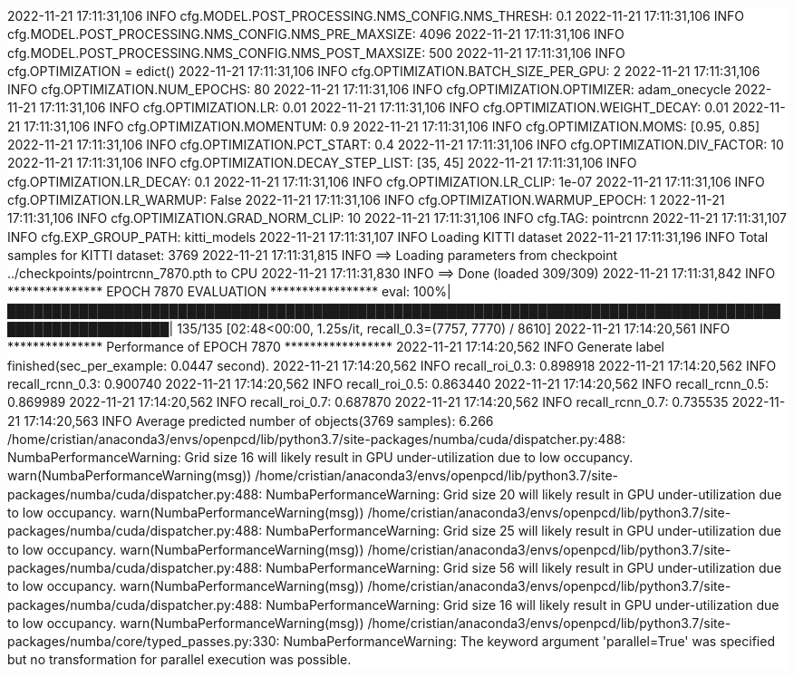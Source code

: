 2022-11-21 17:11:31,106   INFO  cfg.MODEL.POST_PROCESSING.NMS_CONFIG.NMS_THRESH: 0.1
2022-11-21 17:11:31,106   INFO  cfg.MODEL.POST_PROCESSING.NMS_CONFIG.NMS_PRE_MAXSIZE: 4096
2022-11-21 17:11:31,106   INFO  cfg.MODEL.POST_PROCESSING.NMS_CONFIG.NMS_POST_MAXSIZE: 500
2022-11-21 17:11:31,106   INFO  
cfg.OPTIMIZATION = edict()
2022-11-21 17:11:31,106   INFO  cfg.OPTIMIZATION.BATCH_SIZE_PER_GPU: 2
2022-11-21 17:11:31,106   INFO  cfg.OPTIMIZATION.NUM_EPOCHS: 80
2022-11-21 17:11:31,106   INFO  cfg.OPTIMIZATION.OPTIMIZER: adam_onecycle
2022-11-21 17:11:31,106   INFO  cfg.OPTIMIZATION.LR: 0.01
2022-11-21 17:11:31,106   INFO  cfg.OPTIMIZATION.WEIGHT_DECAY: 0.01
2022-11-21 17:11:31,106   INFO  cfg.OPTIMIZATION.MOMENTUM: 0.9
2022-11-21 17:11:31,106   INFO  cfg.OPTIMIZATION.MOMS: [0.95, 0.85]
2022-11-21 17:11:31,106   INFO  cfg.OPTIMIZATION.PCT_START: 0.4
2022-11-21 17:11:31,106   INFO  cfg.OPTIMIZATION.DIV_FACTOR: 10
2022-11-21 17:11:31,106   INFO  cfg.OPTIMIZATION.DECAY_STEP_LIST: [35, 45]
2022-11-21 17:11:31,106   INFO  cfg.OPTIMIZATION.LR_DECAY: 0.1
2022-11-21 17:11:31,106   INFO  cfg.OPTIMIZATION.LR_CLIP: 1e-07
2022-11-21 17:11:31,106   INFO  cfg.OPTIMIZATION.LR_WARMUP: False
2022-11-21 17:11:31,106   INFO  cfg.OPTIMIZATION.WARMUP_EPOCH: 1
2022-11-21 17:11:31,106   INFO  cfg.OPTIMIZATION.GRAD_NORM_CLIP: 10
2022-11-21 17:11:31,106   INFO  cfg.TAG: pointrcnn
2022-11-21 17:11:31,107   INFO  cfg.EXP_GROUP_PATH: kitti_models
2022-11-21 17:11:31,107   INFO  Loading KITTI dataset
2022-11-21 17:11:31,196   INFO  Total samples for KITTI dataset: 3769
2022-11-21 17:11:31,815   INFO  ==> Loading parameters from checkpoint ../checkpoints/pointrcnn_7870.pth to CPU
2022-11-21 17:11:31,830   INFO  ==> Done (loaded 309/309)
2022-11-21 17:11:31,842   INFO  *************** EPOCH 7870 EVALUATION *****************
eval: 100%|████████████████████████████████████████████████████████████████████████████████████████████████████████| 135/135 [02:48<00:00,  1.25s/it, recall_0.3=(7757, 7770) / 8610]
2022-11-21 17:14:20,561   INFO  *************** Performance of EPOCH 7870 *****************
2022-11-21 17:14:20,562   INFO  Generate label finished(sec_per_example: 0.0447 second).
2022-11-21 17:14:20,562   INFO  recall_roi_0.3: 0.898918
2022-11-21 17:14:20,562   INFO  recall_rcnn_0.3: 0.900740
2022-11-21 17:14:20,562   INFO  recall_roi_0.5: 0.863440
2022-11-21 17:14:20,562   INFO  recall_rcnn_0.5: 0.869989
2022-11-21 17:14:20,562   INFO  recall_roi_0.7: 0.687870
2022-11-21 17:14:20,562   INFO  recall_rcnn_0.7: 0.735535
2022-11-21 17:14:20,563   INFO  Average predicted number of objects(3769 samples): 6.266
/home/cristian/anaconda3/envs/openpcd/lib/python3.7/site-packages/numba/cuda/dispatcher.py:488: NumbaPerformanceWarning: Grid size 16 will likely result in GPU under-utilization due to low occupancy.
  warn(NumbaPerformanceWarning(msg))
/home/cristian/anaconda3/envs/openpcd/lib/python3.7/site-packages/numba/cuda/dispatcher.py:488: NumbaPerformanceWarning: Grid size 20 will likely result in GPU under-utilization due to low occupancy.
  warn(NumbaPerformanceWarning(msg))
/home/cristian/anaconda3/envs/openpcd/lib/python3.7/site-packages/numba/cuda/dispatcher.py:488: NumbaPerformanceWarning: Grid size 25 will likely result in GPU under-utilization due to low occupancy.
  warn(NumbaPerformanceWarning(msg))
/home/cristian/anaconda3/envs/openpcd/lib/python3.7/site-packages/numba/cuda/dispatcher.py:488: NumbaPerformanceWarning: Grid size 56 will likely result in GPU under-utilization due to low occupancy.
  warn(NumbaPerformanceWarning(msg))
/home/cristian/anaconda3/envs/openpcd/lib/python3.7/site-packages/numba/cuda/dispatcher.py:488: NumbaPerformanceWarning: Grid size 16 will likely result in GPU under-utilization due to low occupancy.
  warn(NumbaPerformanceWarning(msg))
/home/cristian/anaconda3/envs/openpcd/lib/python3.7/site-packages/numba/core/typed_passes.py:330: NumbaPerformanceWarning: 
The keyword argument 'parallel=True' was specified but no transformation for parallel execution was possible.

